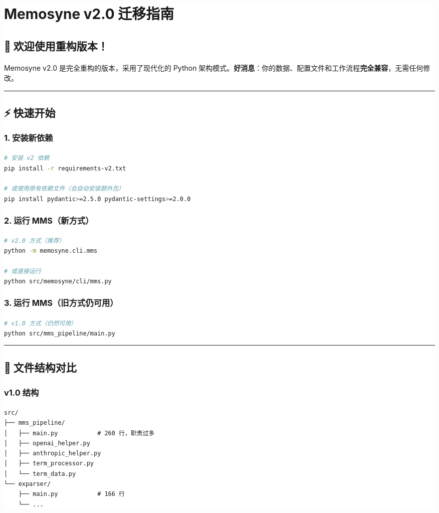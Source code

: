 # Memosyne v2.0 迁移指南

## 🎉 欢迎使用重构版本！

Memosyne v2.0 是完全重构的版本，采用了现代化的 Python 架构模式。**好消息**：你的数据、配置文件和工作流程**完全兼容**，无需任何修改。

---

## ⚡ 快速开始

### 1. 安装新依赖

```bash
# 安装 v2 依赖
pip install -r requirements-v2.txt

# 或使用原有依赖文件（会自动安装额外包）
pip install pydantic>=2.5.0 pydantic-settings>=2.0.0
```

### 2. 运行 MMS（新方式）

```bash
# v2.0 方式（推荐）
python -m memosyne.cli.mms

# 或直接运行
python src/memosyne/cli/mms.py
```

### 3. 运行 MMS（旧方式仍可用）

```bash
# v1.0 方式（仍然可用）
python src/mms_pipeline/main.py
```

---

## 📂 文件结构对比

### v1.0 结构
```
src/
├── mms_pipeline/
│   ├── main.py           # 260 行，职责过多
│   ├── openai_helper.py
│   ├── anthropic_helper.py
│   ├── term_processor.py
│   └── term_data.py
└── exparser/
    ├── main.py           # 166 行
    └── ...
```
